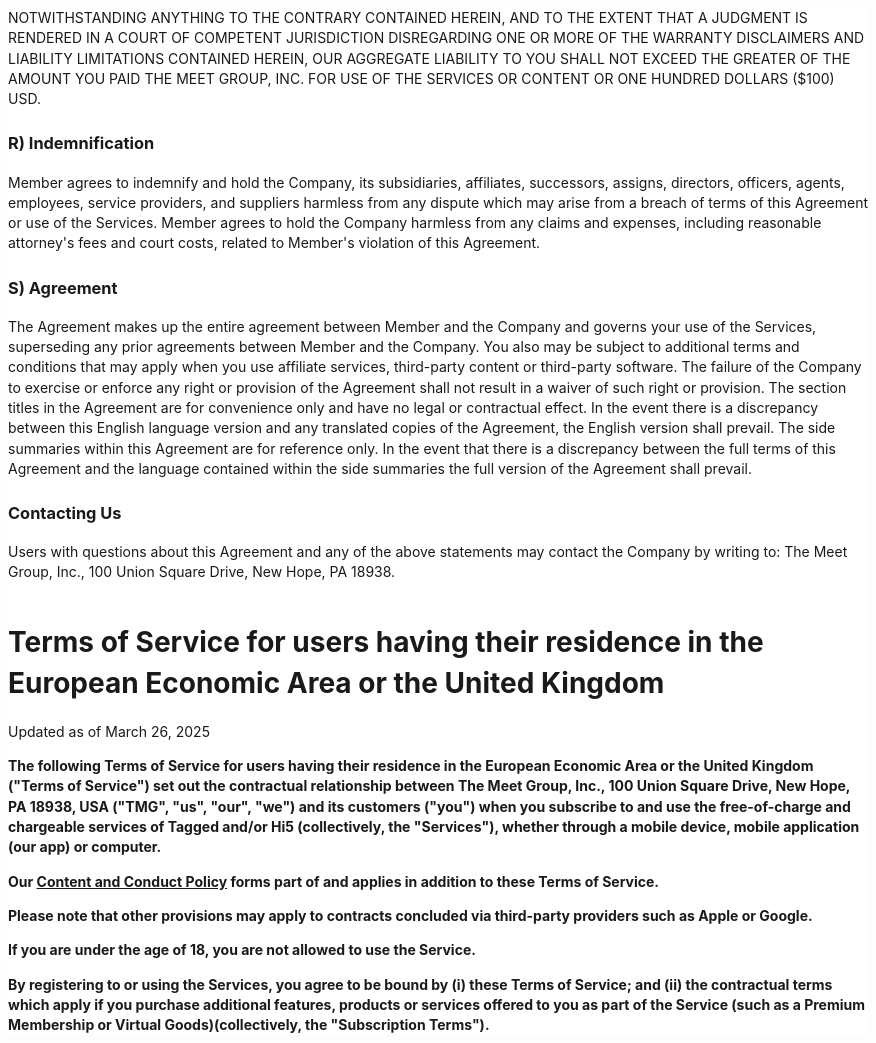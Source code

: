 NOTWITHSTANDING ANYTHING TO THE CONTRARY CONTAINED HEREIN, AND TO THE EXTENT THAT A JUDGMENT IS RENDERED IN A COURT OF COMPETENT JURISDICTION DISREGARDING ONE OR MORE OF THE WARRANTY DISCLAIMERS AND LIABILITY LIMITATIONS CONTAINED HEREIN, OUR AGGREGATE LIABILITY TO YOU SHALL NOT EXCEED THE GREATER OF THE AMOUNT YOU PAID THE MEET GROUP, INC. FOR USE OF THE SERVICES OR CONTENT OR ONE HUNDRED DOLLARS ($100) USD.

### **R) Indemnification**

Member agrees to indemnify and hold the Company, its subsidiaries, affiliates, successors, assigns, directors, officers, agents, employees, service providers, and suppliers harmless from any dispute which may arise from a breach of terms of this Agreement or use of the Services. Member agrees to hold the Company harmless from any claims and expenses, including reasonable attorney's fees and court costs, related to Member's violation of this Agreement.

### **S) Agreement**

The Agreement makes up the entire agreement between Member and the Company and governs your use of the Services, superseding any prior agreements between Member and the Company. You also may be subject to additional terms and conditions that may apply when you use affiliate services, third-party content or third-party software. The failure of the Company to exercise or enforce any right or provision of the Agreement shall not result in a waiver of such right or provision. The section titles in the Agreement are for convenience only and have no legal or contractual effect. In the event there is a discrepancy between this English language version and any translated copies of the Agreement, the English version shall prevail. The side summaries within this Agreement are for reference only. In the event that there is a discrepancy between the full terms of this Agreement and the language contained within the side summaries the full version of the Agreement shall prevail.

### **Contacting Us**

Users with questions about this Agreement and any of the above statements may contact the Company by writing to: The Meet Group, Inc., 100 Union Square Drive, New Hope, PA 18938.

Terms of Service for users having their residence in the European Economic Area or the United Kingdom
=====================================================================================================

Updated as of March 26, 2025

**The following Terms of Service for users having their residence in the European Economic Area or the United Kingdom ("Terms of Service") set out the contractual relationship between The Meet Group, Inc., 100 Union Square Drive, New Hope, PA 18938, USA ("TMG", "us", "our", "we") and its customers ("you") when you subscribe to and use the free-of-charge and chargeable services of Tagged and/or Hi5 (collectively, the "Services"), whether through a mobile device, mobile application (our app) or computer.**

**Our [Content and Conduct Policy](https://terms.hi5.com/content-and-conduct) forms part of and applies in addition to these Terms of Service.**

**Please note that other provisions may apply to contracts concluded via third-party providers such as Apple or Google.**

**If you are under the age of 18, you are not allowed to use the Service.**

**By registering to or using the Services, you agree to be bound by (i) these Terms of Service; and (ii) the contractual terms which apply if you purchase additional features, products or services offered to you as part of the Service (such as a Premium Membership or Virtual Goods)(collectively, the "Subscription Terms").**
